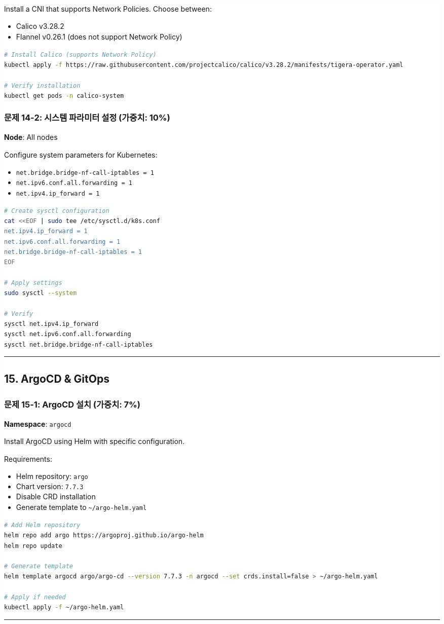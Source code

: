 Install a CNI that supports Network Policies. Choose between:
- Calico v3.28.2
- Flannel v0.26.1 (does not support Network Policy)

```bash
# Install Calico (supports Network Policy)
kubectl apply -f https://raw.githubusercontent.com/projectcalico/calico/v3.28.2/manifests/tigera-operator.yaml

# Verify installation
kubectl get pods -n calico-system
```

### 문제 14-2: 시스템 파라미터 설정 (가중치: 10%)
**Node**: All nodes

Configure system parameters for Kubernetes:
- `net.bridge.bridge-nf-call-iptables = 1`
- `net.ipv6.conf.all.forwarding = 1`  
- `net.ipv4.ip_forward = 1`

```bash
# Create sysctl configuration
cat <<EOF | sudo tee /etc/sysctl.d/k8s.conf
net.ipv4.ip_forward = 1
net.ipv6.conf.all.forwarding = 1
net.bridge.bridge-nf-call-iptables = 1
EOF

# Apply settings
sudo sysctl --system

# Verify
sysctl net.ipv4.ip_forward
sysctl net.ipv6.conf.all.forwarding
sysctl net.bridge.bridge-nf-call-iptables
```

---

## 15. ArgoCD & GitOps

### 문제 15-1: ArgoCD 설치 (가중치: 7%)
**Namespace**: `argocd`

Install ArgoCD using Helm with specific configuration.

Requirements:
- Helm repository: `argo`
- Chart version: `7.7.3`
- Disable CRD installation
- Generate template to `~/argo-helm.yaml`

```bash
# Add Helm repository
helm repo add argo https://argoproj.github.io/argo-helm
helm repo update

# Generate template
helm template argocd argo/argo-cd --version 7.7.3 -n argocd --set crds.install=false > ~/argo-helm.yaml

# Apply if needed
kubectl apply -f ~/argo-helm.yaml
```

---